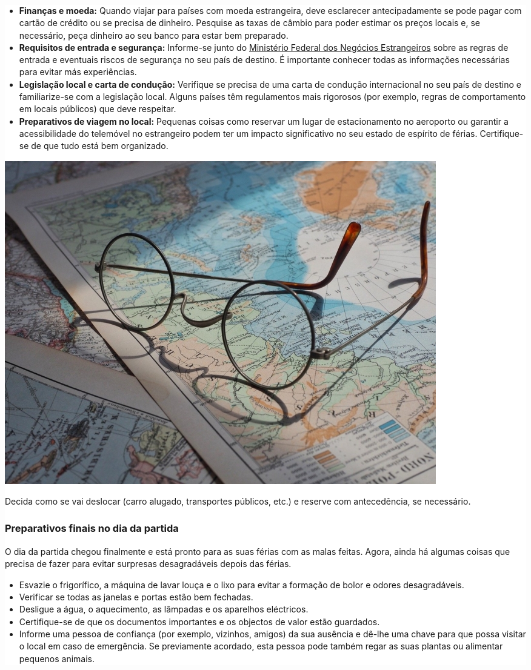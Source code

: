 - **Finanças e moeda:** Quando viajar para países com moeda estrangeira, deve esclarecer antecipadamente se pode pagar com cartão de crédito ou se precisa de dinheiro. Pesquise as taxas de câmbio para poder estimar os preços locais e, se necessário, peça dinheiro ao seu banco para estar bem preparado.
- **Requisitos de entrada e segurança:** Informe-se junto do [Ministério Federal dos Negócios Estrangeiros](https://www.auswaertiges-amt.de/de) sobre as regras de entrada e eventuais riscos de segurança no seu país de destino. É importante conhecer todas as informações necessárias para evitar más experiências.
- **Legislação local e carta de condução:** Verifique se precisa de uma carta de condução internacional no seu país de destino e familiarize-se com a legislação local. Alguns países têm regulamentos mais rigorosos (por exemplo, regras de comportamento em locais públicos) que deve respeitar.
- **Preparativos de viagem no local:** Pequenas coisas como reservar um lugar de estacionamento no aeroporto ou garantir a acessibilidade do telemóvel no estrangeiro podem ter um impacto significativo no seu estado de espírito de férias. Certifique-se de que tudo está bem organizado.

![Óculos num mapa](images/eyeglasses-8227429_1280-711x533.jpg)

Decida como se vai deslocar (carro alugado, transportes públicos, etc.) e reserve com antecedência, se necessário.

### Preparativos finais no dia da partida

O dia da partida chegou finalmente e está pronto para as suas férias com as malas feitas. Agora, ainda há algumas coisas que precisa de fazer para evitar surpresas desagradáveis depois das férias.

- Esvazie o frigorífico, a máquina de lavar louça e o lixo para evitar a formação de bolor e odores desagradáveis.
- Verificar se todas as janelas e portas estão bem fechadas.
- Desligue a água, o aquecimento, as lâmpadas e os aparelhos eléctricos.
- Certifique-se de que os documentos importantes e os objectos de valor estão guardados.
- Informe uma pessoa de confiança (por exemplo, vizinhos, amigos) da sua ausência e dê-lhe uma chave para que possa visitar o local em caso de emergência. Se previamente acordado, esta pessoa pode também regar as suas plantas ou alimentar pequenos animais.
